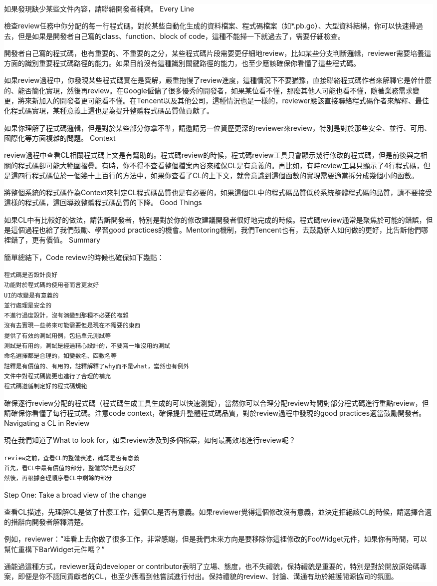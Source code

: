 如果發現缺少某些文件內容，請聯絡開發者補齊。
Every Line

檢查review任務中你分配的每一行程式碼。對於某些自動化生成的資料檔案、程式碼檔案（如*.pb.go）、大型資料結構，你可以快速掃過去，但是如果是開發者自己寫的class、function、block of code，這種不能掃一下就過去了，需要仔細檢查。

開發者自己寫的程式碼，也有重要的、不重要的之分，某些程式碼片段需要更仔細地review，比如某些分支判斷邏輯，reviewer需要培養這方面的識別重要程式碼路徑的能力。如果目前沒有這種識別關鍵路徑的能力，也至少應該確保你看懂了這些程式碼。

如果review過程中，你發現某些程式碼實在是費解，嚴重拖慢了review進度，這種情況下不要猶豫，直接聯絡程式碼作者來解釋它是幹什麼的、能否簡化實現，然後再review。在Google僱傭了很多優秀的開發者，如果某位看不懂，那麼其他人可能也看不懂，隨著業務需求變更，將來新加入的開發者更可能看不懂。在Tencent以及其他公司，這種情況也是一樣的，reviewer應該直接聯絡程式碼作者來解釋、最佳化程式碼實現，某種意義上這也是為提升整體程式碼品質做貢獻了。

如果你理解了程式碼邏輯，但是對於某些部分你拿不準，請邀請另一位資歷更深的reviewer來review，特別是對於那些安全、並行、可用、國際化等方面複雜的問題。
Context

review過程中查看CL相關程式碼上文是有幫助的。程式碼review的時候，程式碼review工具只會顯示幾行修改的程式碼，但是前後與之相關的程式碼卻可能大範圍摺疊。有時，你不得不查看整個檔案內容來確保CL是有意義的。再比如，有時review工具只顯示了4行程式碼，但是這四行程式碼位於一個幾十上百行的方法中，如果你查看了CL的上下文，就會意識到這個函數的實現需要適當拆分成幾個小的函數。

將整個系統的程式碼作為Context來判定CL程式碼品質也是有必要的，如果這個CL中的程式碼品質低於系統整體程式碼的品質，請不要接受這樣的程式碼，這回導致整體程式碼品質的下降。
Good Things

如果CL中有比較好的做法，請告訴開發者，特別是對於你的修改建議開發者很好地完成的時候。程式碼review通常是聚焦於可能的錯誤，但是這個過程也給了我們鼓勵、學習good practices的機會。Mentoring機制，我們Tencent也有，去鼓勵新人如何做的更好，比告訴他們哪裡錯了，更有價值。
Summary

簡單總結下，Code review的時候也確保如下幾點：

    程式碼是否設計良好
    功能對於程式碼的使用者而言更友好
    UI的改變是有意義的
    並行處理是安全的
    不進行過度設計，沒有演變到那種不必要的複雜
    沒有去實現一些將來可能需要但是現在不需要的東西
    提供了有效的測試用例，包括單元測試等
    測試是有用的，測試是經過精心設計的，不要寫一堆沒用的測試
    命名選擇都是合理的，如變數名、函數名等
    註釋是有價值的、有用的，註釋解釋了why而不是what，當然也有例外
    文件中對程式碼變更也進行了合理的補充
    程式碼遵循制定好的程式碼規範

確保逐行review分配的程式碼（程式碼生成工具生成的可以快速瀏覽），當然你可以合理分配review時間對部分程式碼進行重點review，但請確保你看懂了每行程式碼。注意code context，確保提升整體程式碼品質，對於review過程中發現的good practices適當鼓勵開發者。
Navigating a CL in Review

現在我們知道了What to look for，如果review涉及到多個檔案，如何最高效地進行review呢？

    review之前，查看CL的整體表述，確認是否有意義
    首先，看CL中最有價值的部分，整體設計是否良好
    然後，再根據合理順序看CL中剩餘的部分

Step One: Take a broad view of the change

查看CL描述，先理解CL是做了什麼工作，這個CL是否有意義。如果reviewer覺得這個修改沒有意義，並決定拒絕該CL的時候，請選擇合適的措辭向開發者解釋清楚。

例如，reviewer：“哇看上去你做了很多工作，非常感謝，但是我們未來方向是要移除你這裡修改的FooWidget元件，如果你有時間，可以幫忙重構下BarWidget元件嗎？”

通能過這種方式，reviewer既向developer or contributor表明了立場、態度，也不失禮貌，保持禮貌是重要的，特別是對於開放原始碼專案，即便是你不認同貢獻者的CL，也至少應看到他嘗試進行付出。保持禮貌的review、討論、溝通有助於維護開源協同的氛圍。
